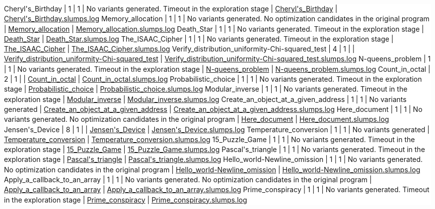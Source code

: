 Cheryl's_Birthday      | 1        | 1 | No variants generated. Timeout in the exploration stage  | [Cheryl's_Birthday](https://raw.githubusercontent.com/KTH/slumps/master/benchmark_programs/rossetta/valid/no_input/Cheryl's_Birthday.c) | [Cheryl's_Birthday.slumps.log](logs/Cheryl's_Birthday.slumps.log)
Memory_allocation      | 1        | 1 | No variants generated. No optimization candidates in the original program  | [Memory_allocation](https://raw.githubusercontent.com/KTH/slumps/master/benchmark_programs/rossetta/valid/no_input/Memory_allocation.c) | [Memory_allocation.slumps.log](logs/Memory_allocation.slumps.log)
Death_Star      | 1        | 1 | No variants generated. Timeout in the exploration stage  | [Death_Star](https://raw.githubusercontent.com/KTH/slumps/master/benchmark_programs/rossetta/valid/no_input/Death_Star.c) | [Death_Star.slumps.log](logs/Death_Star.slumps.log)
The_ISAAC_Cipher      | 1        | 1 | No variants generated. Timeout in the exploration stage  | [The_ISAAC_Cipher](https://raw.githubusercontent.com/KTH/slumps/master/benchmark_programs/rossetta/valid/no_input/The_ISAAC_Cipher.c) | [The_ISAAC_Cipher.slumps.log](logs/The_ISAAC_Cipher.slumps.log)
Verify_distribution_uniformity-Chi-squared_test      | 4        | 1 |   | [Verify_distribution_uniformity-Chi-squared_test](https://raw.githubusercontent.com/KTH/slumps/master/benchmark_programs/rossetta/valid/no_input/Verify_distribution_uniformity-Chi-squared_test.c) | [Verify_distribution_uniformity-Chi-squared_test.slumps.log](logs/Verify_distribution_uniformity-Chi-squared_test.slumps.log)
N-queens_problem      | 1        | 1 | No variants generated. Timeout in the exploration stage  | [N-queens_problem](https://raw.githubusercontent.com/KTH/slumps/master/benchmark_programs/rossetta/valid/no_input/N-queens_problem.c) | [N-queens_problem.slumps.log](logs/N-queens_problem.slumps.log)
Count_in_octal      | 2        | 1 |   | [Count_in_octal](https://raw.githubusercontent.com/KTH/slumps/master/benchmark_programs/rossetta/valid/no_input/Count_in_octal.c) | [Count_in_octal.slumps.log](logs/Count_in_octal.slumps.log)
Probabilistic_choice      | 1        | 1 | No variants generated. Timeout in the exploration stage  | [Probabilistic_choice](https://raw.githubusercontent.com/KTH/slumps/master/benchmark_programs/rossetta/valid/no_input/Probabilistic_choice.c) | [Probabilistic_choice.slumps.log](logs/Probabilistic_choice.slumps.log)
Modular_inverse      | 1        | 1 | No variants generated. Timeout in the exploration stage  | [Modular_inverse](https://raw.githubusercontent.com/KTH/slumps/master/benchmark_programs/rossetta/valid/no_input/Modular_inverse.c) | [Modular_inverse.slumps.log](logs/Modular_inverse.slumps.log)
Create_an_object_at_a_given_address      | 1        | 1 | No variants generated  | [Create_an_object_at_a_given_address](https://raw.githubusercontent.com/KTH/slumps/master/benchmark_programs/rossetta/valid/no_input/Create_an_object_at_a_given_address.c) | [Create_an_object_at_a_given_address.slumps.log](logs/Create_an_object_at_a_given_address.slumps.log)
Here_document      | 1        | 1 | No variants generated. No optimization candidates in the original program  | [Here_document](https://raw.githubusercontent.com/KTH/slumps/master/benchmark_programs/rossetta/valid/no_input/Here_document.c) | [Here_document.slumps.log](logs/Here_document.slumps.log)
Jensen's_Device      | 8        | 1 |   | [Jensen's_Device](https://raw.githubusercontent.com/KTH/slumps/master/benchmark_programs/rossetta/valid/no_input/Jensen's_Device.c) | [Jensen's_Device.slumps.log](logs/Jensen's_Device.slumps.log)
Temperature_conversion      | 1        | 1 | No variants generated  | [Temperature_conversion](https://raw.githubusercontent.com/KTH/slumps/master/benchmark_programs/rossetta/valid/no_input/Temperature_conversion.c) | [Temperature_conversion.slumps.log](logs/Temperature_conversion.slumps.log)
15_Puzzle_Game      | 1        | 1 | No variants generated. Timeout in the exploration stage  | [15_Puzzle_Game](https://raw.githubusercontent.com/KTH/slumps/master/benchmark_programs/rossetta/valid/no_input/15_Puzzle_Game.c) | [15_Puzzle_Game.slumps.log](logs/15_Puzzle_Game.slumps.log)
Pascal's_triangle      | 1        | 1 | No variants generated. Timeout in the exploration stage  | [Pascal's_triangle](https://raw.githubusercontent.com/KTH/slumps/master/benchmark_programs/rossetta/valid/no_input/Pascal's_triangle.c) | [Pascal's_triangle.slumps.log](logs/Pascal's_triangle.slumps.log)
Hello_world-Newline_omission      | 1        | 1 | No variants generated. No optimization candidates in the original program  | [Hello_world-Newline_omission](https://raw.githubusercontent.com/KTH/slumps/master/benchmark_programs/rossetta/valid/no_input/Hello_world-Newline_omission.c) | [Hello_world-Newline_omission.slumps.log](logs/Hello_world-Newline_omission.slumps.log)
Apply_a_callback_to_an_array      | 1        | 1 | No variants generated. No optimization candidates in the original program  | [Apply_a_callback_to_an_array](https://raw.githubusercontent.com/KTH/slumps/master/benchmark_programs/rossetta/valid/no_input/Apply_a_callback_to_an_array.c) | [Apply_a_callback_to_an_array.slumps.log](logs/Apply_a_callback_to_an_array.slumps.log)
Prime_conspiracy      | 1        | 1 | No variants generated. Timeout in the exploration stage  | [Prime_conspiracy](https://raw.githubusercontent.com/KTH/slumps/master/benchmark_programs/rossetta/valid/no_input/Prime_conspiracy.c) | [Prime_conspiracy.slumps.log](logs/Prime_conspiracy.slumps.log)